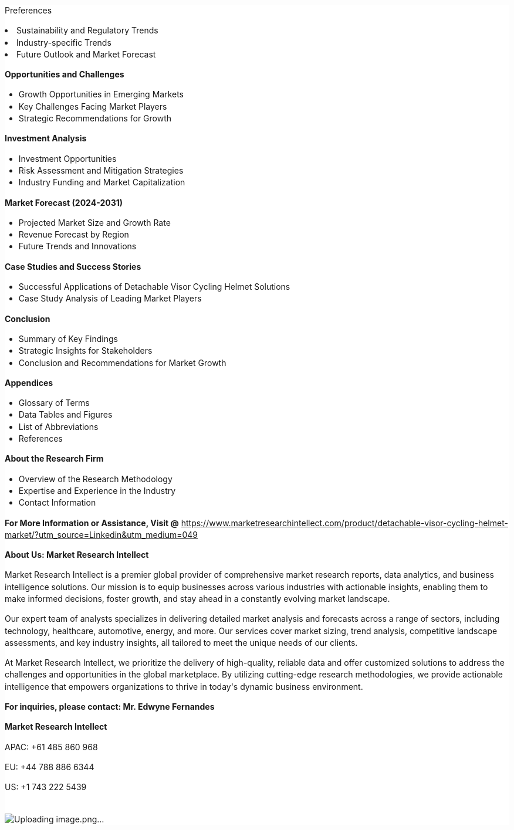 Preferences</li><li>Sustainability and Regulatory Trends</li><li>Industry-specific Trends</li><li>Future Outlook and Market Forecast</li></ul><p><strong>Opportunities and Challenges</strong></p><ul><li>Growth Opportunities in Emerging Markets</li><li>Key Challenges Facing Market Players</li><li>Strategic Recommendations for Growth</li></ul><p><strong>Investment Analysis</strong></p><ul><li>Investment Opportunities</li><li>Risk Assessment and Mitigation Strategies</li><li>Industry Funding and Market Capitalization</li></ul><p><strong>Market Forecast (2024-2031)</strong></p><ul><li>Projected Market Size and Growth Rate</li><li>Revenue Forecast by Region</li><li>Future Trends and Innovations</li></ul><p><strong>Case Studies and Success Stories</strong></p><ul><li>Successful Applications of Detachable Visor Cycling Helmet Solutions</li><li>Case Study Analysis of Leading Market Players</li></ul><p><strong>Conclusion</strong></p><ul><li>Summary of Key Findings</li><li>Strategic Insights for Stakeholders</li><li>Conclusion and Recommendations for Market Growth</li></ul><p><strong>Appendices</strong></p><ul><li>Glossary of Terms</li><li>Data Tables and Figures</li><li>List of Abbreviations</li><li>References</li></ul><p><strong>About the Research Firm</strong></p><ul><li>Overview of the Research Methodology</li><li>Expertise and Experience in the Industry</li><li>Contact Information</li></ul></div><div class="article-main__content" data-test-id="publishing-text-block"><p><span class="font-[700]"><strong>For More Information or Assistance, Visit @</strong>&nbsp;<a href="https://www.marketresearchintellect.com/product/detachable-visor-cycling-helmet-market/?utm_source=Linkedin&utm_medium=049">https://www.marketresearchintellect.com/product/detachable-visor-cycling-helmet-market/?utm_source=Linkedin&utm_medium=049</a></span></p><p><strong>About Us: Market Research Intellect</strong></p><p>Market Research Intellect is a premier global provider of comprehensive market research reports, data analytics, and business intelligence solutions. Our mission is to equip businesses across various industries with actionable insights, enabling them to make informed decisions, foster growth, and stay ahead in a constantly evolving market landscape.</p><p>Our expert team of analysts specializes in delivering detailed market analysis and forecasts across a range of sectors, including technology, healthcare, automotive, energy, and more. Our services cover market sizing, trend analysis, competitive landscape assessments, and key industry insights, all tailored to meet the unique needs of our clients.</p><p>At Market Research Intellect, we prioritize the delivery of high-quality, reliable data and offer customized solutions to address the challenges and opportunities in the global marketplace. By utilizing cutting-edge research methodologies, we provide actionable intelligence that empowers organizations to thrive in today's dynamic business environment.</p><p><strong>For inquiries, please contact: Mr. Edwyne Fernandes</strong></p><p><strong>Market Research Intellect</strong></p><p>APAC: +61 485 860 968</p><p>EU: +44 788 886 6344</p><p>US: +1 743 222 5439</p></div><div class="article-main__content" data-test-id="publishing-text-block">&nbsp;</div>
![Uploading image.png…]()
